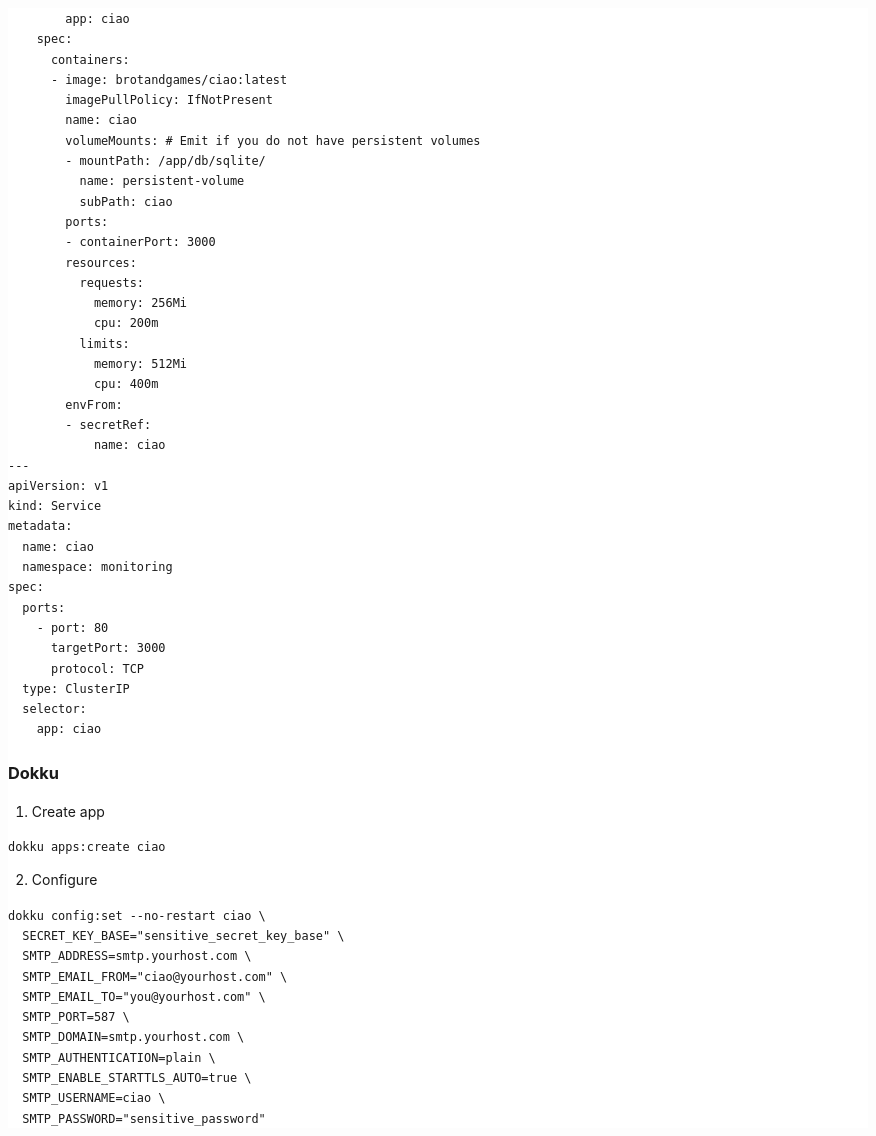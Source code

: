 ````
        app: ciao
    spec:
      containers:
      - image: brotandgames/ciao:latest
        imagePullPolicy: IfNotPresent
        name: ciao
        volumeMounts: # Emit if you do not have persistent volumes
        - mountPath: /app/db/sqlite/
          name: persistent-volume
          subPath: ciao
        ports:
        - containerPort: 3000
        resources:
          requests:
            memory: 256Mi
            cpu: 200m
          limits:
            memory: 512Mi
            cpu: 400m
        envFrom:
        - secretRef:
            name: ciao
---
apiVersion: v1
kind: Service
metadata:
  name: ciao
  namespace: monitoring
spec:
  ports:
    - port: 80
      targetPort: 3000
      protocol: TCP
  type: ClusterIP
  selector:
    app: ciao
````

### Dokku

1. Create app

````
dokku apps:create ciao
````

2. Configure

````
dokku config:set --no-restart ciao \
  SECRET_KEY_BASE="sensitive_secret_key_base" \
  SMTP_ADDRESS=smtp.yourhost.com \
  SMTP_EMAIL_FROM="ciao@yourhost.com" \
  SMTP_EMAIL_TO="you@yourhost.com" \
  SMTP_PORT=587 \
  SMTP_DOMAIN=smtp.yourhost.com \
  SMTP_AUTHENTICATION=plain \
  SMTP_ENABLE_STARTTLS_AUTO=true \
  SMTP_USERNAME=ciao \
  SMTP_PASSWORD="sensitive_password"
````
